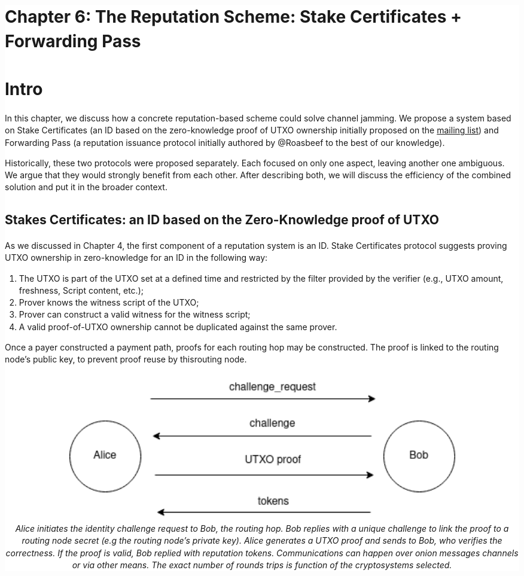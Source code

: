 
# **Chapter 6: The Reputation Scheme: Stake Certificates + Forwarding Pass**


# **Intro**

In this chapter, we discuss how a concrete reputation-based scheme could solve channel jamming. We propose a system based on Stake Certificates (an ID based on the zero-knowledge proof of UTXO ownership initially proposed on the [mailing list](https://lists.linuxfoundation.org/pipermail/lightning-dev/2020-November/002884.html)) and Forwarding Pass (a reputation issuance protocol initially authored by @Roasbeef to the best of our knowledge).

Historically, these two protocols were proposed separately. Each focused on only one aspect, leaving another one ambiguous. We argue that they would strongly benefit from each other. After describing both, we will discuss the efficiency of the combined solution and put it in the broader context.


## **Stakes Certificates: an ID based on the Zero-Knowledge proof of UTXO**

As we discussed in Chapter 4, the first component of a reputation system is an ID. Stake Certificates protocol suggests proving UTXO ownership in zero-knowledge for an ID in the following way:



1. The UTXO is part of the UTXO set at a defined time and restricted by the filter provided by the verifier (e.g., UTXO amount, freshness, Script content, etc.);
2. Prover knows the witness script of the UTXO;
3. Prover can construct a valid witness for the witness script;
4. A valid proof-of-UTXO ownership cannot be duplicated against the same prover.

Once a payer constructed a payment path, proofs for each routing hop may be constructed. The proof is linked to the routing node’s public key, to prevent proof reuse by thisrouting node.


<p align="center" width="100%">
    <img width="75%" src="pics/identity.png">
    <br />
    <i>Alice initiates the identity challenge request to Bob, the routing hop. Bob replies with a unique challenge to link the proof to a routing node secret (e.g the routing node’s private key). Alice generates a UTXO proof and sends to Bob, who verifies the correctness. If the proof is valid, Bob replied with reputation tokens. Communications can happen over onion messages channels or via other means. The exact number of rounds trips is function of the cryptosystems selected.</i>
</p>
